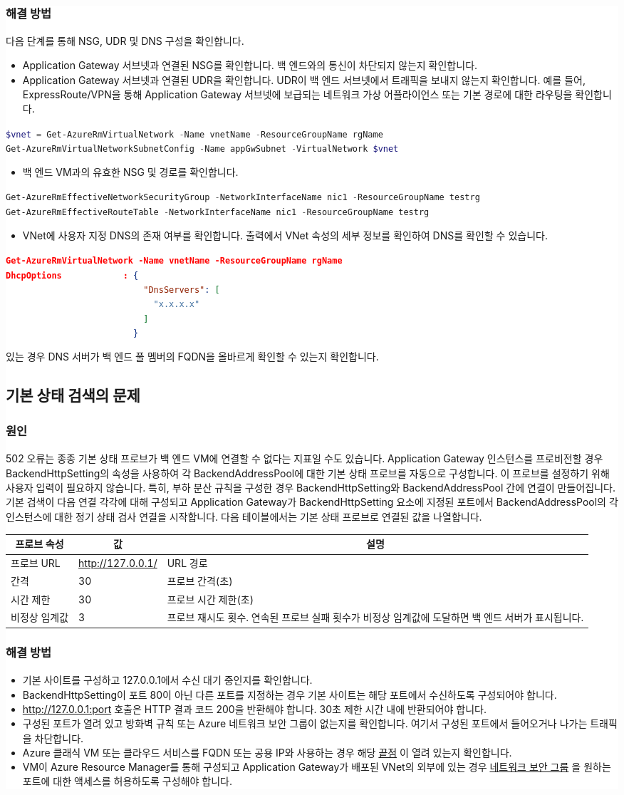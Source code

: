 ### <a name="solution"></a>해결 방법

다음 단계를 통해 NSG, UDR 및 DNS 구성을 확인합니다.
* Application Gateway 서브넷과 연결된 NSG를 확인합니다. 백 엔드와의 통신이 차단되지 않는지 확인합니다.
* Application Gateway 서브넷과 연결된 UDR을 확인합니다. UDR이 백 엔드 서브넷에서 트래픽을 보내지 않는지 확인합니다. 예를 들어, ExpressRoute/VPN을 통해 Application Gateway 서브넷에 보급되는 네트워크 가상 어플라이언스 또는 기본 경로에 대한 라우팅을 확인합니다.

```powershell
$vnet = Get-AzureRmVirtualNetwork -Name vnetName -ResourceGroupName rgName
Get-AzureRmVirtualNetworkSubnetConfig -Name appGwSubnet -VirtualNetwork $vnet
```

* 백 엔드 VM과의 유효한 NSG 및 경로를 확인합니다.

```powershell
Get-AzureRmEffectiveNetworkSecurityGroup -NetworkInterfaceName nic1 -ResourceGroupName testrg
Get-AzureRmEffectiveRouteTable -NetworkInterfaceName nic1 -ResourceGroupName testrg
```

* VNet에 사용자 지정 DNS의 존재 여부를 확인합니다. 출력에서 VNet 속성의 세부 정보를 확인하여 DNS를 확인할 수 있습니다.

```json
Get-AzureRmVirtualNetwork -Name vnetName -ResourceGroupName rgName 
DhcpOptions            : {
                           "DnsServers": [
                             "x.x.x.x"
                           ]
                         }
```
있는 경우 DNS 서버가 백 엔드 풀 멤버의 FQDN을 올바르게 확인할 수 있는지 확인합니다.

## <a name="problems-with-default-health-probe"></a>기본 상태 검색의 문제

### <a name="cause"></a>원인

502 오류는 종종 기본 상태 프로브가 백 엔드 VM에 연결할 수 없다는 지표일 수도 있습니다. Application Gateway 인스턴스를 프로비전할 경우 BackendHttpSetting의 속성을 사용하여 각 BackendAddressPool에 대한 기본 상태 프로브를 자동으로 구성합니다. 이 프로브를 설정하기 위해 사용자 입력이 필요하지 않습니다. 특히, 부하 분산 규칙을 구성한 경우 BackendHttpSetting와 BackendAddressPool 간에 연결이 만들어집니다. 기본 검색이 다음 연결 각각에 대해 구성되고 Application Gateway가 BackendHttpSetting 요소에 지정된 포트에서 BackendAddressPool의 각 인스턴스에 대한 정기 상태 검사 연결을 시작합니다. 다음 테이블에서는 기본 상태 프로브로 연결된 값을 나열합니다.

| 프로브 속성 | 값 | 설명 |
| --- | --- | --- |
| 프로브 URL |http://127.0.0.1/ |URL 경로 |
| 간격 |30 |프로브 간격(초) |
| 시간 제한 |30 |프로브 시간 제한(초) |
| 비정상 임계값 |3 |프로브 재시도 횟수. 연속된 프로브 실패 횟수가 비정상 임계값에 도달하면 백 엔드 서버가 표시됩니다. |

### <a name="solution"></a>해결 방법

* 기본 사이트를 구성하고 127.0.0.1에서 수신 대기 중인지를 확인합니다.
* BackendHttpSetting이 포트 80이 아닌 다른 포트를 지정하는 경우 기본 사이트는 해당 포트에서 수신하도록 구성되어야 합니다.
* http://127.0.0.1:port 호출은 HTTP 결과 코드 200을 반환해야 합니다. 30초 제한 시간 내에 반환되어야 합니다.
* 구성된 포트가 열려 있고 방화벽 규칙 또는 Azure 네트워크 보안 그룹이 없는지를 확인합니다. 여기서 구성된 포트에서 들어오거나 나가는 트래픽을 차단합니다.
* Azure 클래식 VM 또는 클라우드 서비스를 FQDN 또는 공용 IP와 사용하는 경우 해당 [끝점](../virtual-machines/windows/classic/setup-endpoints.md?toc=%2fazure%2fapplication-gateway%2ftoc.json) 이 열려 있는지 확인합니다.
* VM이 Azure Resource Manager를 통해 구성되고 Application Gateway가 배포된 VNet의 외부에 있는 경우 [네트워크 보안 그룹](../virtual-network/security-overview.md) 을 원하는 포트에 대한 액세스를 허용하도록 구성해야 합니다.
